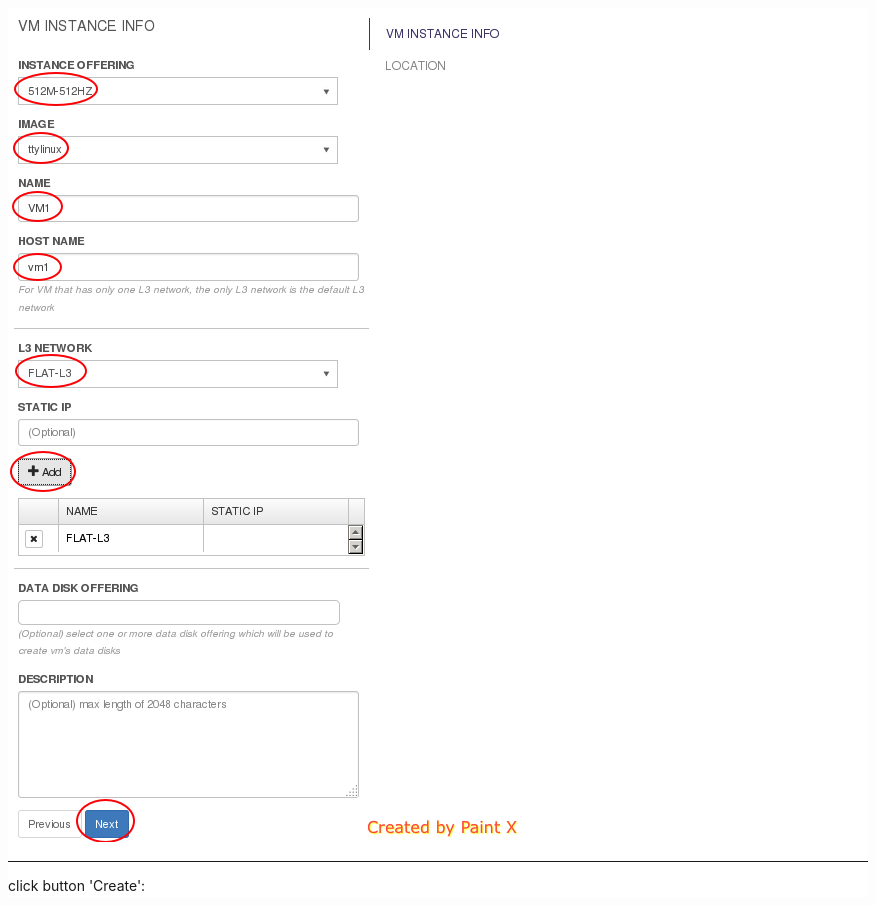 <img  class="img-responsive"  src="/images/tutorials/t2/createVM2.png">

<hr>

click button 'Create':
